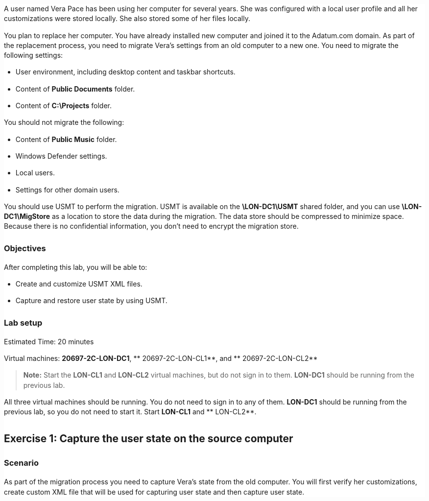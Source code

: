  A user named Vera Pace has been using her computer for several years. She was configured with a local user profile and all her customizations were stored locally. She also stored some of her files locally.

You plan to replace her computer. You have already installed new computer and joined it to the Adatum.com domain. As part of the replacement process, you need to migrate Vera’s settings from an old computer to a new one. You need to migrate the following settings:

- User environment, including desktop content and taskbar shortcuts.

- Content of  **Public Documents** folder.

- Content of  **C:\Projects** folder.


 You should not migrate the following:

- Content of  **Public Music** folder.

- Windows Defender settings.

- Local users.

- Settings for other domain users.


 You should use USMT to perform the migration. USMT is available on the  **\\LON-DC1\USMT** shared folder, and you can use **\\LON-DC1\MigStore** as a location to store the data during the migration. The data store should be compressed to minimize space. Because there is no confidential information, you don’t need to encrypt the migration store.


### Objectives
  
 After completing this lab, you will be able to:

- Create and customize USMT XML files.

- Capture and restore user state by using USMT.


### Lab setup
  
 Estimated Time: 20 minutes

Virtual machines:  **20697-2C-LON-DC1**, ** 20697-2C-LON-CL1**, and ** 20697-2C-LON-CL2**
>  **Note:** Start the **LON-CL1** and **LON-CL2** virtual machines, but do not sign in to them. **LON-DC1** should be running from the previous lab.

  All three virtual machines should be running. You do not need to sign in to any of them. **LON-DC1** should be running from the previous lab, so you do not need to start it. Start **LON-CL1** and ** LON-CL2**.


## Exercise 1: Capture the user state on the source computer
  
### Scenario
  
 As part of the migration process you need to capture Vera’s state from the old computer. You will first verify her customizations, create custom XML file that will be used for capturing user state and then capture user state.
